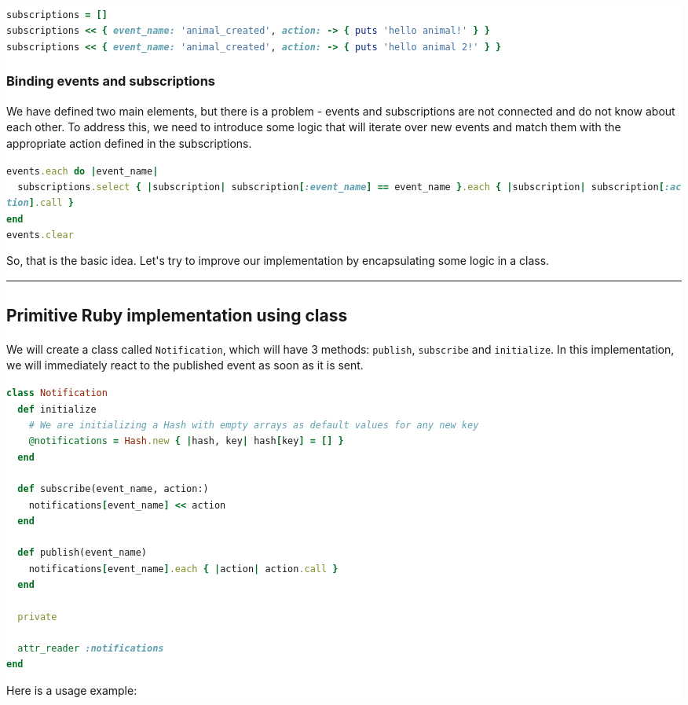 ```rb
subscriptions = []
subscriptions << { event_name: 'animal_created', action: -> { puts 'hello animal!' } }
subscriptions << { event_name: 'animal_created', action: -> { puts 'hello animal 2!' } }
```

### Binding events and subscriptions

We have defined two main elements, but there is a problem - events and subscriptions are not connected and do not know about each other. To address this, we need to introduce some logic that will iterate over new events and match them with the appropriate action defined in the subscriptions.

```rb
events.each do |event_name|
  subscriptions.select { |subscription| subscription[:event_name] == event_name }.each { |subscription| subscription[:action].call }
end
events.clear
```

So, that is the basic idea. Let's try to improve our implementation by encapsulating some logic in a class.

---

## Primitive Ruby implementation using class

We will create a class called `Notification`, which will have 3 methods: `publish`, `subscribe` and `initialize`. In this implementation, we will immediately react to the published event as soon as it is sent.

```rb
class Notification
  def initialize
    # We are initializing a Hash with empty arrays as default values for any new key
    @notifications = Hash.new { |hash, key| hash[key] = [] }
  end

  def subscribe(event_name, action:)
    notifications[event_name] << action
  end

  def publish(event_name)
    notifications[event_name].each { |action| action.call }
  end

  private

  attr_reader :notifications
end
```

Here is a usage example:


